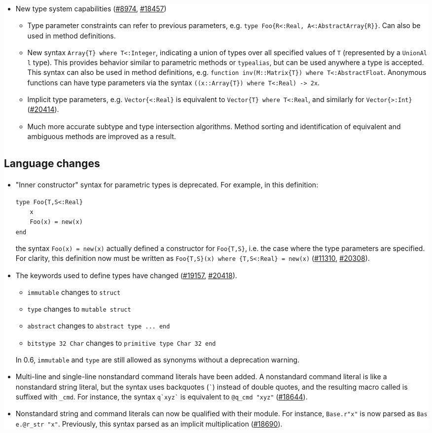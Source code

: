   * New type system capabilities ([#8974], [#18457])

    + Type parameter constraints can refer to previous parameters, e.g.
      `type Foo{R<:Real, A<:AbstractArray{R}}`. Can also be used in method definitions.

    + New syntax `Array{T} where T<:Integer`, indicating a union of types over all
      specified values of `T` (represented by a `UnionAll` type). This provides behavior
      similar to parametric methods or `typealias`, but can be used anywhere a type is
      accepted. This syntax can also be used in method definitions, e.g.
      `function inv(M::Matrix{T}) where T<:AbstractFloat`.
      Anonymous functions can have type parameters via the syntax
      `((x::Array{T}) where T<:Real) -> 2x`.

    + Implicit type parameters, e.g. `Vector{<:Real}` is equivalent to
      `Vector{T} where T<:Real`, and similarly for `Vector{>:Int}` ([#20414]).

    + Much more accurate subtype and type intersection algorithms. Method sorting and
      identification of equivalent and ambiguous methods are improved as a result.

Language changes
----------------

  * "Inner constructor" syntax for parametric types is deprecated. For example,
    in this definition:
    ```
    type Foo{T,S<:Real}
        x
        Foo(x) = new(x)
    end
    ```
    the syntax `Foo(x) = new(x)` actually defined a constructor for `Foo{T,S}`,
    i.e. the case where the type parameters are specified. For clarity, this
    definition now must be written as `Foo{T,S}(x) where {T,S<:Real} = new(x)`
    ([#11310], [#20308]).

  * The keywords used to define types have changed ([#19157], [#20418]).

    + `immutable` changes to `struct`

    + `type` changes to `mutable struct`

    + `abstract` changes to `abstract type ... end`

    + `bitstype 32 Char` changes to `primitive type Char 32 end`

    In 0.6, `immutable` and `type` are still allowed as synonyms without a deprecation
    warning.

  * Multi-line and single-line nonstandard command literals have been added. A
    nonstandard command literal is like a nonstandard string literal, but the
    syntax uses backquotes (``` ` ```) instead of double quotes, and the
    resulting macro called is suffixed with `_cmd`. For instance, the syntax
    ``` q`xyz` ``` is equivalent to `@q_cmd "xyz"` ([#18644]).

  * Nonstandard string and command literals can now be qualified with their
    module. For instance, `Base.r"x"` is now parsed as `Base.@r_str "x"`.
    Previously, this syntax parsed as an implicit multiplication ([#18690]).


[#265]: https://github.com/JuliaLang/julia/issues/265
[#4615]: https://github.com/JuliaLang/julia/issues/4615
[#7669]: https://github.com/JuliaLang/julia/issues/7669
[#8974]: https://github.com/JuliaLang/julia/issues/8974
[#9343]: https://github.com/JuliaLang/julia/issues/9343
[#10946]: https://github.com/JuliaLang/julia/issues/10946
[#11250]: https://github.com/JuliaLang/julia/issues/11250
[#11310]: https://github.com/JuliaLang/julia/issues/11310
[#12274]: https://github.com/JuliaLang/julia/issues/12274
[#12563]: https://github.com/JuliaLang/julia/issues/12563
[#15850]: https://github.com/JuliaLang/julia/issues/15850
[#16213]: https://github.com/JuliaLang/julia/issues/16213
[#16378]: https://github.com/JuliaLang/julia/issues/16378
[#16937]: https://github.com/JuliaLang/julia/issues/16937
[#16961]: https://github.com/JuliaLang/julia/issues/16961
[#16984]: https://github.com/JuliaLang/julia/issues/16984
[#16986]: https://github.com/JuliaLang/julia/issues/16986
[#17057]: https://github.com/JuliaLang/julia/issues/17057
[#17155]: https://github.com/JuliaLang/julia/issues/17155
[#17261]: https://github.com/JuliaLang/julia/issues/17261
[#17265]: https://github.com/JuliaLang/julia/issues/17265
[#17302]: https://github.com/JuliaLang/julia/issues/17302
[#17599]: https://github.com/JuliaLang/julia/issues/17599
[#17607]: https://github.com/JuliaLang/julia/issues/17607
[#17623]: https://github.com/JuliaLang/julia/issues/17623
[#17654]: https://github.com/JuliaLang/julia/issues/17654
[#17723]: https://github.com/JuliaLang/julia/issues/17723
[#17758]: https://github.com/JuliaLang/julia/issues/17758
[#17785]: https://github.com/JuliaLang/julia/issues/17785
[#18012]: https://github.com/JuliaLang/julia/issues/18012
[#18050]: https://github.com/JuliaLang/julia/issues/18050
[#18155]: https://github.com/JuliaLang/julia/issues/18155
[#18159]: https://github.com/JuliaLang/julia/issues/18159
[#18218]: https://github.com/JuliaLang/julia/issues/18218
[#18251]: https://github.com/JuliaLang/julia/issues/18251
[#18330]: https://github.com/JuliaLang/julia/issues/18330
[#18339]: https://github.com/JuliaLang/julia/issues/18339
[#18342]: https://github.com/JuliaLang/julia/issues/18342
[#18346]: https://github.com/JuliaLang/julia/issues/18346
[#18441]: https://github.com/JuliaLang/julia/issues/18441
[#18442]: https://github.com/JuliaLang/julia/issues/18442
[#18444]: https://github.com/JuliaLang/julia/issues/18444
[#18453]: https://github.com/JuliaLang/julia/issues/18453
[#18457]: https://github.com/JuliaLang/julia/issues/18457
[#18473]: https://github.com/JuliaLang/julia/issues/18473
[#18558]: https://github.com/JuliaLang/julia/issues/18558
[#18628]: https://github.com/JuliaLang/julia/issues/18628
[#18642]: https://github.com/JuliaLang/julia/issues/18642
[#18644]: https://github.com/JuliaLang/julia/issues/18644
[#18660]: https://github.com/JuliaLang/julia/issues/18660
[#18690]: https://github.com/JuliaLang/julia/issues/18690
[#18754]: https://github.com/JuliaLang/julia/issues/18754
[#18777]: https://github.com/JuliaLang/julia/issues/18777
[#18832]: https://github.com/JuliaLang/julia/issues/18832
[#18839]: https://github.com/JuliaLang/julia/issues/18839
[#18891]: https://github.com/JuliaLang/julia/issues/18891
[#18931]: https://github.com/JuliaLang/julia/issues/18931
[#18965]: https://github.com/JuliaLang/julia/issues/18965
[#18977]: https://github.com/JuliaLang/julia/issues/18977
[#19018]: https://github.com/JuliaLang/julia/issues/19018
[#19088]: https://github.com/JuliaLang/julia/issues/19088
[#19157]: https://github.com/JuliaLang/julia/issues/19157
[#19233]: https://github.com/JuliaLang/julia/issues/19233
[#19239]: https://github.com/JuliaLang/julia/issues/19239
[#19246]: https://github.com/JuliaLang/julia/issues/19246
[#19259]: https://github.com/JuliaLang/julia/issues/19259
[#19288]: https://github.com/JuliaLang/julia/issues/19288
[#19305]: https://github.com/JuliaLang/julia/issues/19305
[#19331]: https://github.com/JuliaLang/julia/issues/19331
[#19371]: https://github.com/JuliaLang/julia/issues/19371
[#19438]: https://github.com/JuliaLang/julia/issues/19438
[#19449]: https://github.com/JuliaLang/julia/issues/19449
[#19464]: https://github.com/JuliaLang/julia/issues/19464
[#19469]: https://github.com/JuliaLang/julia/issues/19469
[#19518]: https://github.com/JuliaLang/julia/issues/19518
[#19533]: https://github.com/JuliaLang/julia/issues/19533
[#19543]: https://github.com/JuliaLang/julia/issues/19543
[#19594]: https://github.com/JuliaLang/julia/issues/19594
[#19598]: https://github.com/JuliaLang/julia/issues/19598
[#19635]: https://github.com/JuliaLang/julia/issues/19635
[#19636]: https://github.com/JuliaLang/julia/issues/19636
[#19660]: https://github.com/JuliaLang/julia/issues/19660
[#19669]: https://github.com/JuliaLang/julia/issues/19669
[#19670]: https://github.com/JuliaLang/julia/issues/19670
[#19677]: https://github.com/JuliaLang/julia/issues/19677
[#19680]: https://github.com/JuliaLang/julia/issues/19680
[#19690]: https://github.com/JuliaLang/julia/issues/19690
[#19692]: https://github.com/JuliaLang/julia/issues/19692
[#19711]: https://github.com/JuliaLang/julia/issues/19711
[#19712]: https://github.com/JuliaLang/julia/issues/19712
[#19720]: https://github.com/JuliaLang/julia/issues/19720
[#19721]: https://github.com/JuliaLang/julia/issues/19721
[#19722]: https://github.com/JuliaLang/julia/issues/19722
[#19724]: https://github.com/JuliaLang/julia/issues/19724
[#19730]: https://github.com/JuliaLang/julia/issues/19730
[#19737]: https://github.com/JuliaLang/julia/issues/19737
[#19741]: https://github.com/JuliaLang/julia/issues/19741
[#19766]: https://github.com/JuliaLang/julia/issues/19766
[#19771]: https://github.com/JuliaLang/julia/issues/19771
[#19779]: https://github.com/JuliaLang/julia/issues/19779
[#19784]: https://github.com/JuliaLang/julia/issues/19784
[#19786]: https://github.com/JuliaLang/julia/issues/19786
[#19787]: https://github.com/JuliaLang/julia/issues/19787
[#19791]: https://github.com/JuliaLang/julia/issues/19791
[#19800]: https://github.com/JuliaLang/julia/issues/19800
[#19802]: https://github.com/JuliaLang/julia/issues/19802
[#19811]: https://github.com/JuliaLang/julia/issues/19811
[#19814]: https://github.com/JuliaLang/julia/issues/19814
[#19841]: https://github.com/JuliaLang/julia/issues/19841
[#19878]: https://github.com/JuliaLang/julia/issues/19878
[#19900]: https://github.com/JuliaLang/julia/issues/19900
[#19901]: https://github.com/JuliaLang/julia/issues/19901
[#19903]: https://github.com/JuliaLang/julia/issues/19903
[#19919]: https://github.com/JuliaLang/julia/issues/19919
[#19920]: https://github.com/JuliaLang/julia/issues/19920
[#19925]: https://github.com/JuliaLang/julia/issues/19925
[#19926]: https://github.com/JuliaLang/julia/issues/19926
[#19931]: https://github.com/JuliaLang/julia/issues/19931
[#19934]: https://github.com/JuliaLang/julia/issues/19934
[#19935]: https://github.com/JuliaLang/julia/issues/19935
[#19937]: https://github.com/JuliaLang/julia/issues/19937
[#19944]: https://github.com/JuliaLang/julia/issues/19944
[#19949]: https://github.com/JuliaLang/julia/issues/19949
[#19950]: https://github.com/JuliaLang/julia/issues/19950
[#19989]: https://github.com/JuliaLang/julia/issues/19989
[#20005]: https://github.com/JuliaLang/julia/issues/20005
[#20009]: https://github.com/JuliaLang/julia/issues/20009
[#20047]: https://github.com/JuliaLang/julia/issues/20047
[#20058]: https://github.com/JuliaLang/julia/issues/20058
[#20079]: https://github.com/JuliaLang/julia/issues/20079
[#20135]: https://github.com/JuliaLang/julia/issues/20135
[#20164]: https://github.com/JuliaLang/julia/issues/20164
[#20213]: https://github.com/JuliaLang/julia/issues/20213
[#20228]: https://github.com/JuliaLang/julia/issues/20228
[#20248]: https://github.com/JuliaLang/julia/issues/20248
[#20249]: https://github.com/JuliaLang/julia/issues/20249
[#20268]: https://github.com/JuliaLang/julia/issues/20268
[#20308]: https://github.com/JuliaLang/julia/issues/20308
[#20321]: https://github.com/JuliaLang/julia/issues/20321
[#20327]: https://github.com/JuliaLang/julia/issues/20327
[#20328]: https://github.com/JuliaLang/julia/issues/20328
[#20330]: https://github.com/JuliaLang/julia/issues/20330
[#20342]: https://github.com/JuliaLang/julia/issues/20342
[#20345]: https://github.com/JuliaLang/julia/issues/20345
[#20403]: https://github.com/JuliaLang/julia/issues/20403
[#20404]: https://github.com/JuliaLang/julia/issues/20404
[#20406]: https://github.com/JuliaLang/julia/issues/20406
[#20414]: https://github.com/JuliaLang/julia/issues/20414
[#20418]: https://github.com/JuliaLang/julia/issues/20418
[#20427]: https://github.com/JuliaLang/julia/issues/20427
[#20435]: https://github.com/JuliaLang/julia/issues/20435
[#20500]: https://github.com/JuliaLang/julia/issues/20500
[#20530]: https://github.com/JuliaLang/julia/issues/20530
[#20543]: https://github.com/JuliaLang/julia/issues/20543
[#20575]: https://github.com/JuliaLang/julia/issues/20575
[#20609]: https://github.com/JuliaLang/julia/issues/20609
[#20889]: https://github.com/JuliaLang/julia/issues/20889
[#20952]: https://github.com/JuliaLang/julia/issues/20952
[#20974]: https://github.com/JuliaLang/julia/issues/20974
[#21183]: https://github.com/JuliaLang/julia/issues/21183
[#21359]: https://github.com/JuliaLang/julia/issues/21359
[#21692]: https://github.com/JuliaLang/julia/issues/21692
[#21697]: https://github.com/JuliaLang/julia/issues/21697
[#21746]: https://github.com/JuliaLang/julia/issues/21746
[#21759]: https://github.com/JuliaLang/julia/issues/21759
[#21818]: https://github.com/JuliaLang/julia/issues/21818
[#21825]: https://github.com/JuliaLang/julia/issues/21825
[#21956]: https://github.com/JuliaLang/julia/issues/21956
[#21960]: https://github.com/JuliaLang/julia/issues/21960
[#21973]: https://github.com/JuliaLang/julia/issues/21973
[#21974]: https://github.com/JuliaLang/julia/issues/21974
[#22007]: https://github.com/JuliaLang/julia/issues/22007
[#22038]: https://github.com/JuliaLang/julia/issues/22038
[#22062]: https://github.com/JuliaLang/julia/issues/22062
[#22064]: https://github.com/JuliaLang/julia/issues/22064
[#22182]: https://github.com/JuliaLang/julia/issues/22182
[#22187]: https://github.com/JuliaLang/julia/issues/22187
[#22188]: https://github.com/JuliaLang/julia/issues/22188
[#22210]: https://github.com/JuliaLang/julia/issues/22210
[#22224]: https://github.com/JuliaLang/julia/issues/22224
[#22228]: https://github.com/JuliaLang/julia/issues/22228
[#22245]: https://github.com/JuliaLang/julia/issues/22245
[#22310]: https://github.com/JuliaLang/julia/issues/22310
[#22523]: https://github.com/JuliaLang/julia/issues/22523
[#22532]: https://github.com/JuliaLang/julia/issues/22532
[#22709]: https://github.com/JuliaLang/julia/issues/22709
[#22712]: https://github.com/JuliaLang/julia/issues/22712
[#22732]: https://github.com/JuliaLang/julia/issues/22732